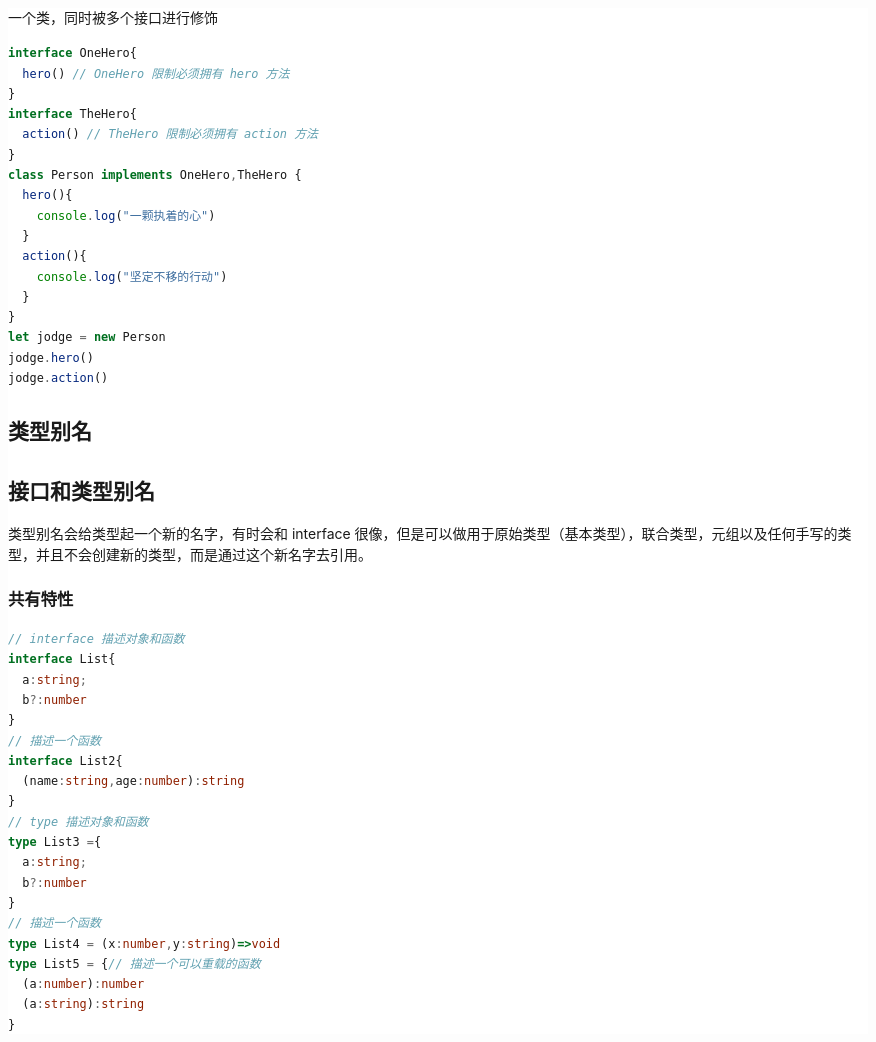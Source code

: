 一个类，同时被多个接口进行修饰

```typescript
interface OneHero{
  hero() // OneHero 限制必须拥有 hero 方法
}
interface TheHero{
  action() // TheHero 限制必须拥有 action 方法
}
class Person implements OneHero,TheHero {
  hero(){
    console.log("一颗执着的心")
  }
  action(){
    console.log("坚定不移的行动")
  }
}
let jodge = new Person
jodge.hero()
jodge.action()
```

## 类型别名

## 接口和类型别名

类型别名会给类型起一个新的名字，有时会和 interface 很像，但是可以做用于原始类型（基本类型），联合类型，元组以及任何手写的类型，并且不会创建新的类型，而是通过这个新名字去引用。

### 共有特性

```ts
// interface 描述对象和函数
interface List{
  a:string;
  b?:number
}
// 描述一个函数
interface List2{
  (name:string,age:number):string
}
// type 描述对象和函数
type List3 ={
  a:string;
  b?:number
}
// 描述一个函数
type List4 = (x:number,y:string)=>void
type List5 = {// 描述一个可以重载的函数
  (a:number):number
  (a:string):string
}
```
